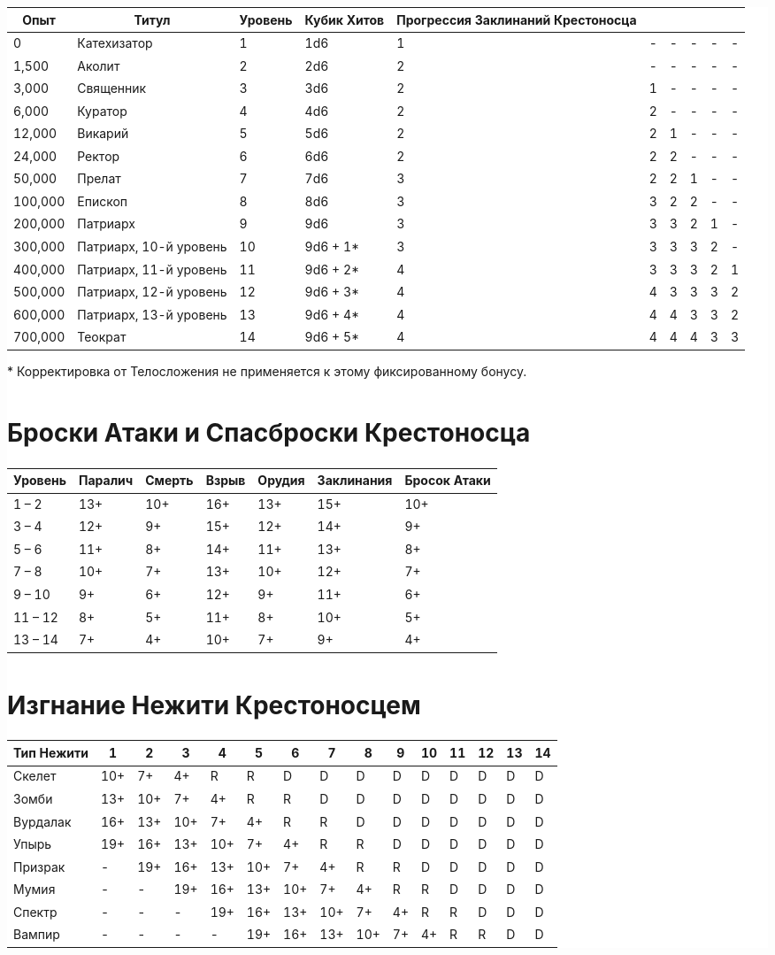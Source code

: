| Опыт    | Титул                  | Уровень | Кубик Хитов | Прогрессия Заклинаний Крестоносца |     |     |     |     |     |
| ------- | ---------------------- | ------- | ----------- | --------------------------------- | --- | --- | --- | --- | --- |
| 0       | Катехизатор            | 1       | 1d6         | 1                                 | -   | -   | -   | -   | -   |
| 1,500   | Аколит                 | 2       | 2d6         | 2                                 | -   | -   | -   | -   | -   |
| 3,000   | Священник              | 3       | 3d6         | 2                                 | 1   | -   | -   | -   | -   |
| 6,000   | Куратор                | 4       | 4d6         | 2                                 | 2   | -   | -   | -   | -   |
| 12,000  | Викарий                | 5       | 5d6         | 2                                 | 2   | 1   | -   | -   | -   |
| 24,000  | Ректор                 | 6       | 6d6         | 2                                 | 2   | 2   | -   | -   | -   |
| 50,000  | Прелат                 | 7       | 7d6         | 3                                 | 2   | 2   | 1   | -   | -   |
| 100,000 | Епископ                | 8       | 8d6         | 3                                 | 3   | 2   | 2   | -   | -   |
| 200,000 | Патриарх               | 9       | 9d6         | 3                                 | 3   | 3   | 2   | 1   | -   |
| 300,000 | Патриарх, 10-й уровень | 10      | 9d6 + 1*    | 3                                 | 3   | 3   | 3   | 2   | -   |
| 400,000 | Патриарх, 11-й уровень | 11      | 9d6 + 2*    | 4                                 | 3   | 3   | 3   | 2   | 1   |
| 500,000 | Патриарх, 12-й уровень | 12      | 9d6 + 3*    | 4                                 | 4   | 3   | 3   | 3   | 2   |
| 600,000 | Патриарх, 13-й уровень | 13      | 9d6 + 4*    | 4                                 | 4   | 4   | 3   | 3   | 2   |
| 700,000 | Теократ                | 14      | 9d6 + 5*    | 4                                 | 4   | 4   | 4   | 3   | 3   |

\* Корректировка от Телосложения не применяется к этому фиксированному бонусу.

# Броски Атаки и Спасброски Крестоносца

| Уровень | Паралич | Смерть | Взрыв | Орудия | Заклинания | Бросок Атаки |
|---------|---------|--------|-------|--------|------------|--------------|
| 1 – 2   | 13+     | 10+    | 16+   | 13+    | 15+        | 10+          |
| 3 – 4   | 12+     | 9+     | 15+   | 12+    | 14+        | 9+           |
| 5 – 6   | 11+     | 8+     | 14+   | 11+    | 13+        | 8+           |
| 7 – 8   | 10+     | 7+     | 13+   | 10+    | 12+        | 7+           |
| 9 – 10  | 9+      | 6+     | 12+   | 9+     | 11+        | 6+           |
| 11 – 12 | 8+      | 5+     | 11+   | 8+     | 10+        | 5+           |
| 13 – 14 | 7+      | 4+     | 10+   | 7+     | 9+         | 4+           |
# Изгнание Нежити Крестоносцем

| Тип Нежити  | 1   | 2   | 3   | 4   | 5   | 6   | 7   | 8   | 9   | 10  | 11  | 12  | 13  | 14  |
| ----------- | --- | --- | --- | --- | --- | --- | --- | --- | --- | --- | --- | --- | --- | --- |
| Скелет      | 10+ | 7+  | 4+  | R   | R   | D   | D   | D   | D   | D   | D   | D   | D   | D   |
| Зомби       | 13+ | 10+ | 7+  | 4+  | R   | R   | D   | D   | D   | D   | D   | D   | D   | D   |
| Вурдалак    | 16+ | 13+ | 10+ | 7+  | 4+  | R   | R   | D   | D   | D   | D   | D   | D   | D   |
| Упырь       | 19+ | 16+ | 13+ | 10+ | 7+  | 4+  | R   | R   | D   | D   | D   | D   | D   | D   |
| Призрак     | -   | 19+ | 16+ | 13+ | 10+ | 7+  | 4+  | R   | R   | D   | D   | D   | D   | D   |
| Мумия       | -   | -   | 19+ | 16+ | 13+ | 10+ | 7+  | 4+  | R   | R   | D   | D   | D   | D   |
| Спектр      | -   | -   | -   | 19+ | 16+ | 13+ | 10+ | 7+  | 4+  | R   | R   | D   | D   | D   |
| Вампир      | -   | -   | -   | -   | 19+ | 16+ | 13+ | 10+ | 7+  | 4+  | R   | R   | D   | D   |